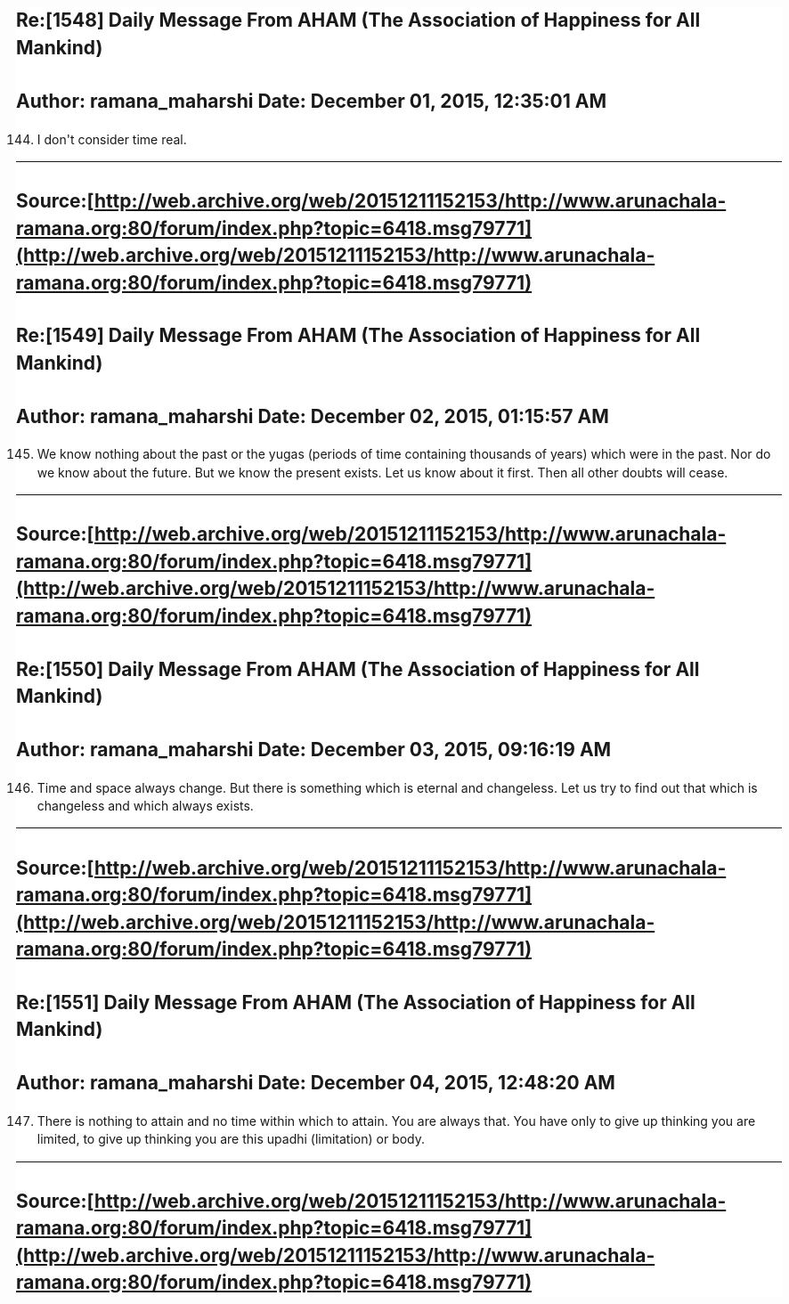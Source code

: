 ## Re:[1548] Daily Message From AHAM (The Association of Happiness for All Mankind)  
Author: ramana_maharshi     Date: December 01, 2015, 12:35:01 AM  
---  
144. I don't consider time real.
 ---  
Source:[http://web.archive.org/web/20151211152153/http://www.arunachala-ramana.org:80/forum/index.php?topic=6418.msg79771](http://web.archive.org/web/20151211152153/http://www.arunachala-ramana.org:80/forum/index.php?topic=6418.msg79771)   
---  

## Re:[1549] Daily Message From AHAM (The Association of Happiness for All Mankind)  
Author: ramana_maharshi     Date: December 02, 2015, 01:15:57 AM  
---  
145. We know nothing about the past or the yugas (periods of time containing thousands of years) which were in the past. Nor do we know about the future. But we know the present exists. Let us know about it first. Then all other doubts will cease.
 ---  
Source:[http://web.archive.org/web/20151211152153/http://www.arunachala-ramana.org:80/forum/index.php?topic=6418.msg79771](http://web.archive.org/web/20151211152153/http://www.arunachala-ramana.org:80/forum/index.php?topic=6418.msg79771)   
---  

## Re:[1550] Daily Message From AHAM (The Association of Happiness for All Mankind)  
Author: ramana_maharshi     Date: December 03, 2015, 09:16:19 AM  
---  
146. Time and space always change. But there is something which is eternal and changeless. Let us try to find out that which is changeless and which always exists.
 ---  
Source:[http://web.archive.org/web/20151211152153/http://www.arunachala-ramana.org:80/forum/index.php?topic=6418.msg79771](http://web.archive.org/web/20151211152153/http://www.arunachala-ramana.org:80/forum/index.php?topic=6418.msg79771)   
---  

## Re:[1551] Daily Message From AHAM (The Association of Happiness for All Mankind)  
Author: ramana_maharshi     Date: December 04, 2015, 12:48:20 AM  
---  
147. There is nothing to attain and no time within which to attain. You are always that. You have only to give up thinking you are limited, to give up thinking you are this upadhi (limitation) or body.
 ---  
Source:[http://web.archive.org/web/20151211152153/http://www.arunachala-ramana.org:80/forum/index.php?topic=6418.msg79771](http://web.archive.org/web/20151211152153/http://www.arunachala-ramana.org:80/forum/index.php?topic=6418.msg79771)   
---  
